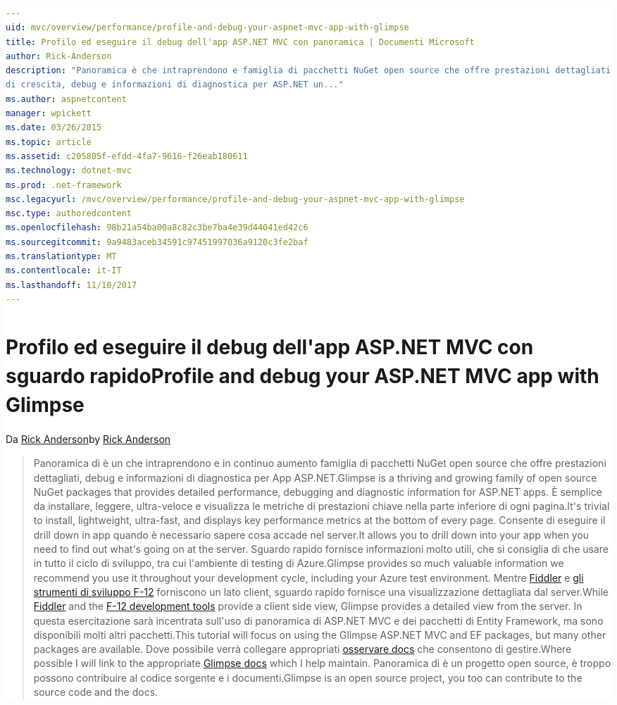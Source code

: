 ```yaml
---
uid: mvc/overview/performance/profile-and-debug-your-aspnet-mvc-app-with-glimpse
title: Profilo ed eseguire il debug dell'app ASP.NET MVC con panoramica | Documenti Microsoft
author: Rick-Anderson
description: "Panoramica è che intraprendono e famiglia di pacchetti NuGet open source che offre prestazioni dettagliati di crescita, debug e informazioni di diagnostica per ASP.NET un..."
ms.author: aspnetcontent
manager: wpickett
ms.date: 03/26/2015
ms.topic: article
ms.assetid: c205805f-efdd-4fa7-9616-f26eab180611
ms.technology: dotnet-mvc
ms.prod: .net-framework
msc.legacyurl: /mvc/overview/performance/profile-and-debug-your-aspnet-mvc-app-with-glimpse
msc.type: authoredcontent
ms.openlocfilehash: 98b21a54ba00a8c82c3be7ba4e39d44041ed42c6
ms.sourcegitcommit: 9a9483aceb34591c97451997036a9120c3fe2baf
ms.translationtype: MT
ms.contentlocale: it-IT
ms.lasthandoff: 11/10/2017
---
```

<a name="profile-and-debug-your-aspnet-mvc-app-with-glimpse"></a><span data-ttu-id="a63d0-103">Profilo ed eseguire il debug dell'app ASP.NET MVC con sguardo rapido</span><span class="sxs-lookup"><span data-stu-id="a63d0-103">Profile and debug your ASP.NET MVC app with Glimpse</span></span>
====================
<span data-ttu-id="a63d0-104">Da [Rick Anderson](https://github.com/Rick-Anderson)</span><span class="sxs-lookup"><span data-stu-id="a63d0-104">by [Rick Anderson](https://github.com/Rick-Anderson)</span></span>

> <span data-ttu-id="a63d0-105">Panoramica di è un che intraprendono e in continuo aumento famiglia di pacchetti NuGet open source che offre prestazioni dettagliati, debug e informazioni di diagnostica per App ASP.NET.</span><span class="sxs-lookup"><span data-stu-id="a63d0-105">Glimpse is a thriving and growing family of open source NuGet packages that provides detailed performance, debugging and diagnostic information for ASP.NET apps.</span></span> <span data-ttu-id="a63d0-106">È semplice da installare, leggere, ultra-veloce e visualizza le metriche di prestazioni chiave nella parte inferiore di ogni pagina.</span><span class="sxs-lookup"><span data-stu-id="a63d0-106">It's trivial to install, lightweight, ultra-fast, and displays key performance metrics at the bottom of every page.</span></span> <span data-ttu-id="a63d0-107">Consente di eseguire il drill down in app quando è necessario sapere cosa accade nel server.</span><span class="sxs-lookup"><span data-stu-id="a63d0-107">It allows you to drill down into your app when you need to find out what's going on at the server.</span></span> <span data-ttu-id="a63d0-108">Sguardo rapido fornisce informazioni molto utili, che si consiglia di che usare in tutto il ciclo di sviluppo, tra cui l'ambiente di testing di Azure.</span><span class="sxs-lookup"><span data-stu-id="a63d0-108">Glimpse provides so much valuable information we recommend you use it throughout your development cycle, including your Azure test environment.</span></span> <span data-ttu-id="a63d0-109">Mentre [Fiddler](http://www.telerik.com/fiddler) e [gli strumenti di sviluppo F-12](https://msdn.microsoft.com/en-us/library/ie/gg589512(v=vs.85).aspx) forniscono un lato client, sguardo rapido fornisce una visualizzazione dettagliata dal server.</span><span class="sxs-lookup"><span data-stu-id="a63d0-109">While [Fiddler](http://www.telerik.com/fiddler) and the [F-12 development tools](https://msdn.microsoft.com/en-us/library/ie/gg589512(v=vs.85).aspx) provide a client side view, Glimpse provides a detailed view from the server.</span></span> <span data-ttu-id="a63d0-110">In questa esercitazione sarà incentrata sull'uso di panoramica di ASP.NET MVC e dei pacchetti di Entity Framework, ma sono disponibili molti altri pacchetti.</span><span class="sxs-lookup"><span data-stu-id="a63d0-110">This tutorial will focus on using the Glimpse ASP.NET MVC and EF packages, but many other packages are available.</span></span> <span data-ttu-id="a63d0-111">Dove possibile verrà collegare appropriati [osservare docs](http://getglimpse.com/Docs/) che consentono di gestire.</span><span class="sxs-lookup"><span data-stu-id="a63d0-111">Where possible I will link to the appropriate [Glimpse docs](http://getglimpse.com/Docs/) which I help maintain.</span></span> <span data-ttu-id="a63d0-112">Panoramica di è un progetto open source, è troppo possono contribuire al codice sorgente e i documenti.</span><span class="sxs-lookup"><span data-stu-id="a63d0-112">Glimpse is an open source project, you too can contribute to the source code and the docs.</span></span>
